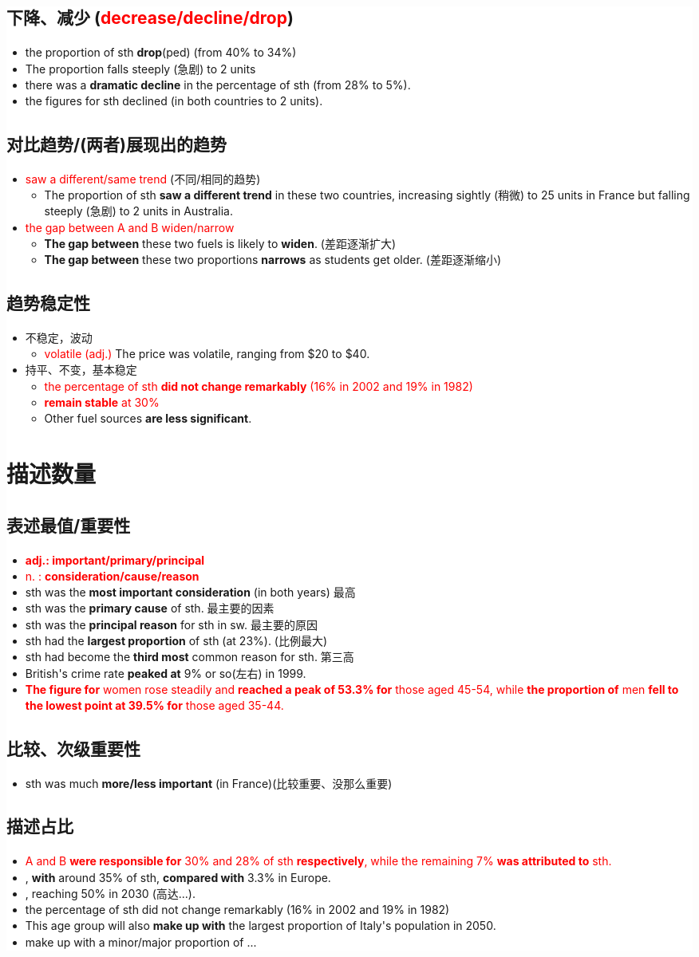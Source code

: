 
## 下降、减少 (<font color='red'>decrease/decline/drop</font>)

- the proportion of sth **drop**(ped) (from 40% to 34%)
- The proportion falls steeply (急剧) to 2 units
- there was a **dramatic decline** in the percentage of sth (from 28% to 5%).
- the figures for sth declined (in both countries to 2 units).


## 对比趋势/(两者)展现出的趋势
- <font color='red'>saw a different/same trend </font> (不同/相同的趋势)
  - The proportion of sth **saw a different trend** in these two countries, increasing sightly (稍微) to 25 units in France but falling steeply (急剧) to 2 units in Australia.
- <font color='red'>the gap between A and B widen/narrow </font>
  - **The gap between** these two fuels is likely to **widen**. (差距逐渐扩大)
  - **The gap between** these two proportions **narrows** as students get older. (差距逐渐缩小)


## 趋势稳定性
- 不稳定，波动 
  - <font color='red'>volatile (adj.) </font> The price was volatile, ranging from $20 to $40.
- 持平、不变，基本稳定
  - <font color='red'>the percentage of sth **did not change remarkably** (16% in 2002 and 19% in 1982)
  - **remain stable** at 30% </font>
  - Other fuel sources **are less significant**.


# 描述数量
## 表述最值/重要性
- <font color='red'>**adj.: important/primary/principal**
- n. : **consideration/cause/reason**</font>
- sth was the **most important consideration** (in both years) 最高
- sth was the **primary cause** of sth. 最主要的因素
- sth was the **principal reason** for sth in sw. 最主要的原因
- sth had the **largest proportion** of sth (at 23%). (比例最大) 
- sth had become the **third most** common reason for sth. 第三高
- British's crime rate **peaked at** 9% or so(左右) in 1999.
- <font color='red'>**The figure for** women rose steadily and **reached a peak of 53.3% for** those aged 45-54, while **the proportion of** men **fell to the lowest point at 39.5% for** those aged 35-44.</font>


## 比较、次级重要性
- sth was much **more/less important** (in France)(比较重要、没那么重要)

## 描述占比
- <font color='red'>A and B **were responsible for** 30% and 28% of sth **respectively**, while the remaining 7% **was attributed to** sth.</font>
- , **with** around 35% of sth, **compared with** 3.3% in Europe.
- , reaching 50% in 2030 (高达...). 
- the percentage of sth did not change remarkably (16% in 2002 and 19% in 1982)
- This age group will also **make up with** the largest proportion of Italy's population in 2050.
- make up with a minor/major proportion of ...
